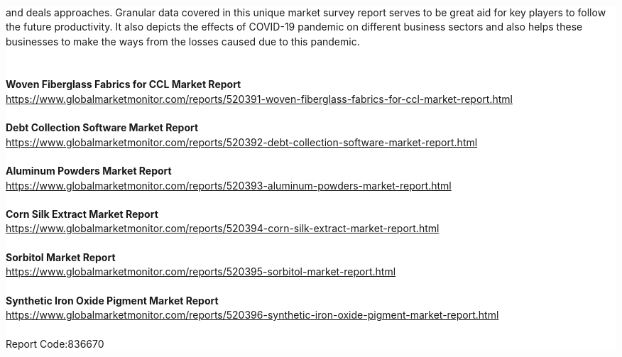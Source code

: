 and deals approaches. Granular data covered in this unique market survey report serves to be great aid for key players to follow the future productivity. It also depicts the effects of COVID-19 pandemic on different business sectors and also helps these businesses to make the ways from the losses caused due to this pandemic. <br /><br /><strong><br /></strong><strong>Woven Fiberglass Fabrics for CCL Market Report</strong><br /><a href="https://www.globalmarketmonitor.com/reports/520391-woven-fiberglass-fabrics-for-ccl-market-report.html">https://www.globalmarketmonitor.com/reports/520391-woven-fiberglass-fabrics-for-ccl-market-report.html</a><br /><br /><strong>Debt Collection Software Market Report</strong><br /><a href="https://www.globalmarketmonitor.com/reports/520392-debt-collection-software-market-report.html">https://www.globalmarketmonitor.com/reports/520392-debt-collection-software-market-report.html</a><br /><br /><strong>Aluminum Powders Market Report</strong><br /><a href="https://www.globalmarketmonitor.com/reports/520393-aluminum-powders-market-report.html">https://www.globalmarketmonitor.com/reports/520393-aluminum-powders-market-report.html</a><br /><br /><strong>Corn Silk Extract Market Report</strong><br /><a href="https://www.globalmarketmonitor.com/reports/520394-corn-silk-extract-market-report.html">https://www.globalmarketmonitor.com/reports/520394-corn-silk-extract-market-report.html</a><br /><br /><strong>Sorbitol Market Report</strong><br /><a href="https://www.globalmarketmonitor.com/reports/520395-sorbitol-market-report.html">https://www.globalmarketmonitor.com/reports/520395-sorbitol-market-report.html</a><br /><br /><strong>Synthetic Iron Oxide Pigment Market Report</strong><br /><a href="https://www.globalmarketmonitor.com/reports/520396-synthetic-iron-oxide-pigment-market-report.html">https://www.globalmarketmonitor.com/reports/520396-synthetic-iron-oxide-pigment-market-report.html</a><br /><br />Report Code:836670</p>
